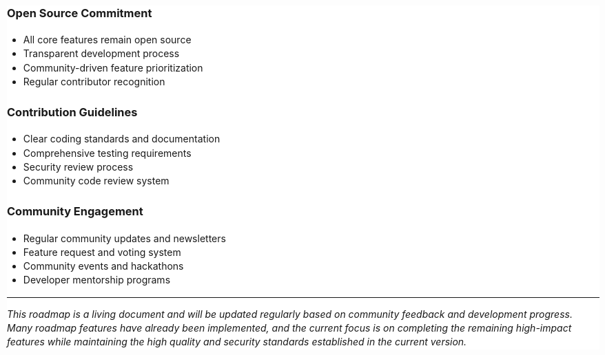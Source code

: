 ### **Open Source Commitment**
- All core features remain open source
- Transparent development process
- Community-driven feature prioritization
- Regular contributor recognition

### **Contribution Guidelines**
- Clear coding standards and documentation
- Comprehensive testing requirements
- Security review process
- Community code review system

### **Community Engagement**
- Regular community updates and newsletters
- Feature request and voting system
- Community events and hackathons
- Developer mentorship programs

---

*This roadmap is a living document and will be updated regularly based on community feedback and development progress. Many roadmap features have already been implemented, and the current focus is on completing the remaining high-impact features while maintaining the high quality and security standards established in the current version.*
